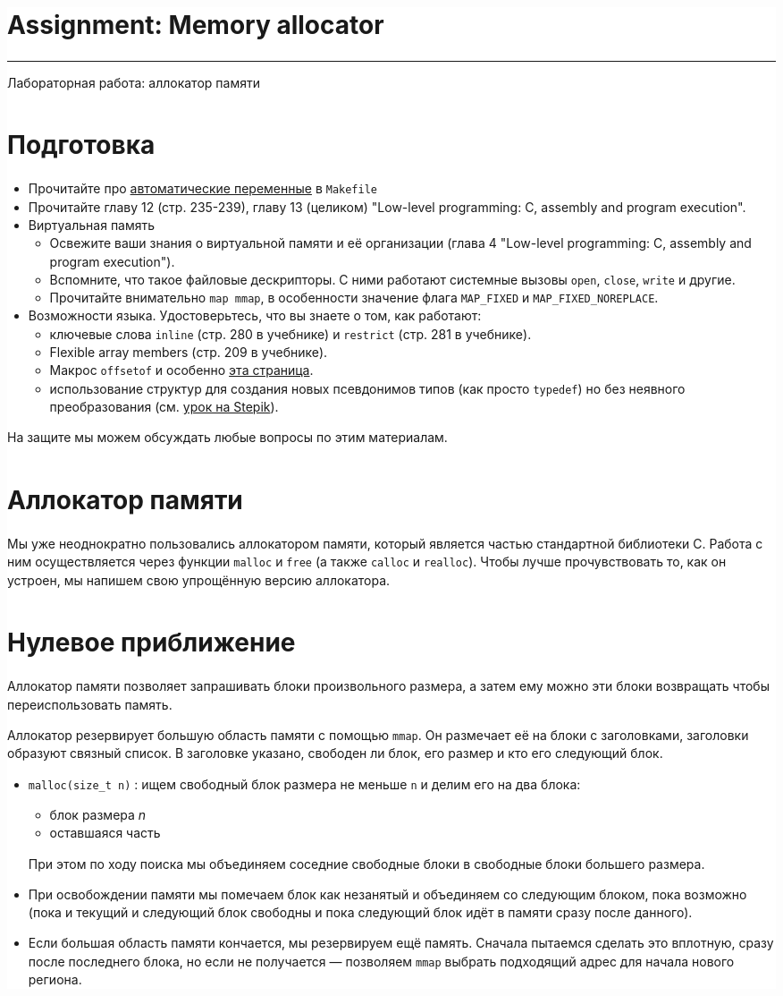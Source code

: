 # Assignment: Memory allocator
---
Лабораторная работа: аллокатор памяти


# Подготовка 

- Прочитайте про [автоматические переменные](https://www.gnu.org/software/make/manual/html_node/Automatic-Variables.html) в `Makefile`
- Прочитайте главу 12 (стр. 235-239), главу 13 (целиком) "Low-level programming: C, assembly and program execution". 
- Виртуальная память
  - Освежите ваши знания о виртуальной памяти и её организации (глава 4 "Low-level programming: C, assembly and program execution").
  - Вспомните, что такое файловые дескрипторы. С ними работают системные вызовы `open`, `close`, `write` и другие.
  - Прочитайте внимательно `map mmap`, в особенности значение флага `MAP_FIXED` и `MAP_FIXED_NOREPLACE`.
- Возможности языка. Удостоверьтесь, что вы знаете о том, как работают:
   - ключевые слова `inline` (стр. 280 в учебнике) и `restrict` (стр. 281 в учебнике).
   - Flexible array members (стр. 209 в учебнике).
   - Макрос `offsetof` и особенно [эта страница](https://p99.gforge.inria.fr/p99-html/group__flexible.html).
   - использование структур для создания новых псевдонимов типов (как просто `typedef`) но без неявного преобразования (см. [урок на Stepik](https://stepik.org/lesson/408350/step/15)).
 
На защите мы можем обсуждать любые вопросы по этим материалам.

# Аллокатор памяти

Мы уже неоднократно пользовались аллокатором памяти, который является частью стандартной библиотеки C. 
Работа с ним осуществляется через функции `malloc` и `free` (а также `calloc` и `realloc`).
Чтобы лучше прочувствовать то, как он устроен, мы напишем свою упрощённую версию аллокатора.

# Нулевое приближение

Аллокатор памяти позволяет запрашивать блоки произвольного размера, а затем ему можно эти блоки возвращать чтобы переиспользовать память.

Аллокатор резервирует большую область памяти с помощью `mmap`. Он размечает её на блоки с заголовками, заголовки образуют связный список. 
В заголовке указано, свободен ли блок, его размер и кто его следующий блок.

- `malloc(size_t n)` : ищем свободный блок размера не меньше `n` и делим его на два блока:
   - блок размера $`n`$
   - оставшаяся часть
   
   При этом по ходу поиска мы объединяем соседние свободные блоки в свободные блоки большего размера.
- При освобождении памяти мы помечаем блок как незанятый и объединяем со
  следующим блоком, пока возможно (пока и текущий и следующий блок свободны и
  пока следующий блок идёт в памяти сразу после данного).
- Если большая область памяти кончается, мы резервируем ещё память. Сначала
  пытаемся сделать это вплотную, сразу после последнего блока, но если не
  получается &mdash; позволяем `mmap` выбрать подходящий адрес для начала нового
  региона.
 